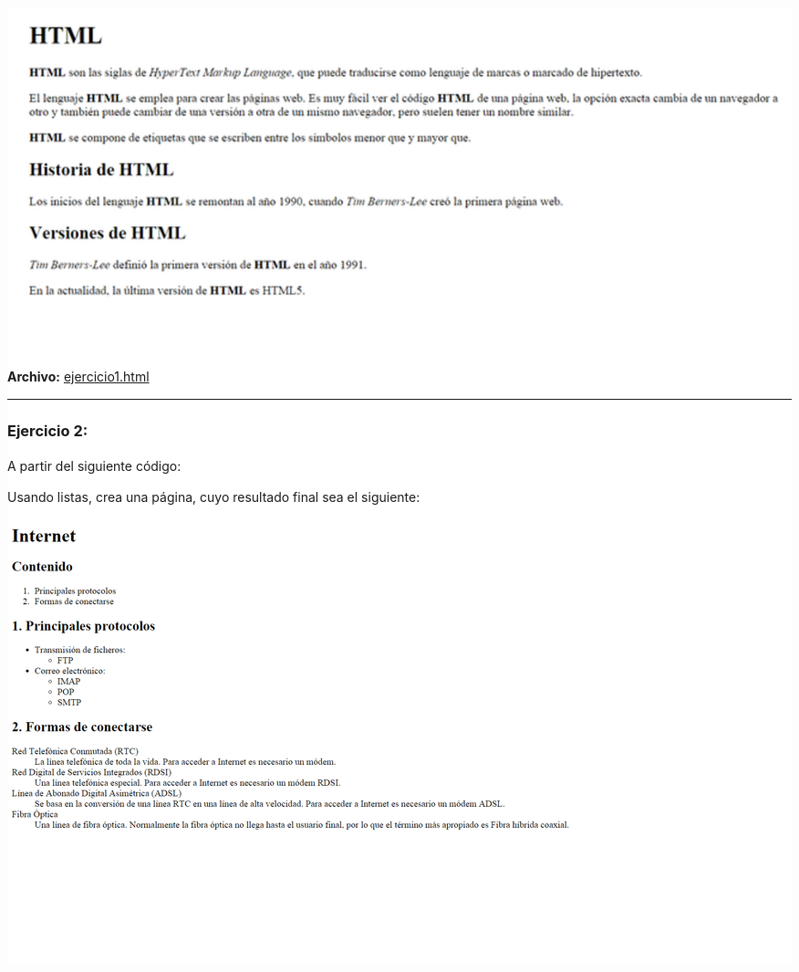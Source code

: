 ![Ejercicio1_HTML](images/Ejercicio1_HTML.png)

**Archivo:** [ejercicio1.html](./ejercicio1.html)

---

### Ejercicio 2:

A partir del siguiente código:

Usando listas, crea una página, cuyo resultado final sea el siguiente:

![Ejercicio2_HTML](images/Ejercicio2_HTML.png)
